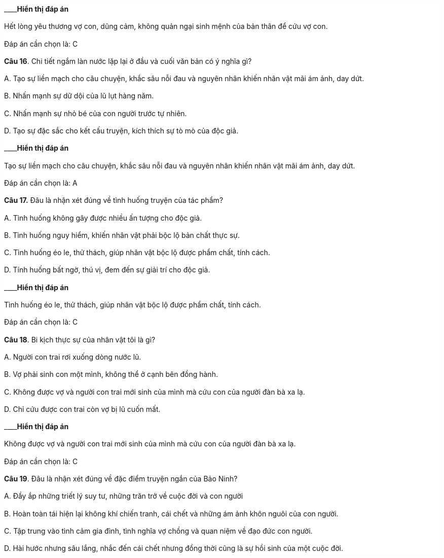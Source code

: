____**Hiển thị đáp án**

Hết lòng yêu thương vợ con, dũng cảm, không quản ngại sinh mệnh của bản thân để cứu vợ con.

Đáp án cần chọn là: C

**Câu 16**. Chi tiết ngắm làn nước lặp lại ở đầu và cuối văn bản có ý nghĩa gì?

A. Tạo sự liền mạch cho câu chuyện, khắc sâu nỗi đau và nguyên nhân khiến nhân vật mãi ám ảnh, day dứt.

B. Nhấn mạnh sự dữ dội của lũ lụt hàng năm.

C. Nhấn mạnh sự nhỏ bé của con người trước tự nhiên.

D. Tạo sự đặc sắc cho kết cấu truyện, kích thích sự tò mò của độc giả.

____**Hiển thị đáp án**

Tạo sự liền mạch cho câu chuyện, khắc sâu nỗi đau và nguyên nhân khiến nhân vật mãi ám ảnh, day dứt.

Đáp án cần chọn là: A

**Câu 17.** Đâu là nhận xét đúng về tình huống truyện của tác phẩm?

A. Tình huống không gây được nhiều ấn tượng cho độc giả.

B. Tình huống nguy hiểm, khiến nhân vật phải bộc lộ bản chất thực sự.

C. Tình huống éo le, thử thách, giúp nhân vật bộc lộ được phẩm chất, tính cách.

D. Tính huống bất ngờ, thú vị, đem đến sự giải trí cho độc giả.

____**Hiển thị đáp án**

Tình huống éo le, thử thách, giúp nhân vật bộc lộ được phẩm chất, tính cách.

Đáp án cần chọn là: C

**Câu 18**. Bi kịch thực sự của nhân vật tôi là gì?

A. Người con trai rơi xuống dòng nước lũ.

B. Vợ phải sinh con một mình, không thể ở cạnh bên đồng hành.

C. Không được vợ và người con trai mới sinh của mình mà cứu con của người đàn bà xa lạ.

D. Chỉ cứu được con trai còn vợ bị lũ cuốn mất.

____**Hiển thị đáp án**

Không được vợ và người con trai mới sinh của mình mà cứu con của người đàn bà xa lạ.

Đáp án cần chọn là: C

**Câu 19**. Đâu là nhận xét đúng về đặc điểm truyện ngắn của Bảo Ninh?

A. Đầy ắp những triết lý suy tư, những trăn trở về cuộc đời và con người

B. Hoàn toàn tái hiện lại không khí chiến tranh, cái chết và những ám ảnh khôn nguôi của con người.

C. Tập trung vào tình cảm gia đình, tình nghĩa vợ chồng và quan niệm về đạo đức con người.

D. Hài hước nhưng sâu lắng, nhắc đến cái chết nhưng đồng thời cũng là sự hồi sinh của một cuộc đời.
